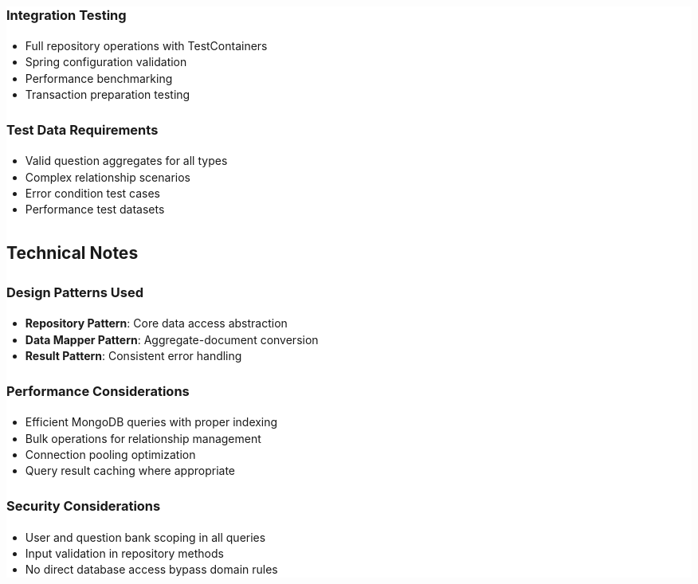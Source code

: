 ### Integration Testing
- Full repository operations with TestContainers
- Spring configuration validation
- Performance benchmarking
- Transaction preparation testing

### Test Data Requirements
- Valid question aggregates for all types
- Complex relationship scenarios
- Error condition test cases
- Performance test datasets

## Technical Notes

### Design Patterns Used
- **Repository Pattern**: Core data access abstraction
- **Data Mapper Pattern**: Aggregate-document conversion
- **Result Pattern**: Consistent error handling

### Performance Considerations
- Efficient MongoDB queries with proper indexing
- Bulk operations for relationship management
- Connection pooling optimization
- Query result caching where appropriate

### Security Considerations
- User and question bank scoping in all queries
- Input validation in repository methods
- No direct database access bypass domain rules